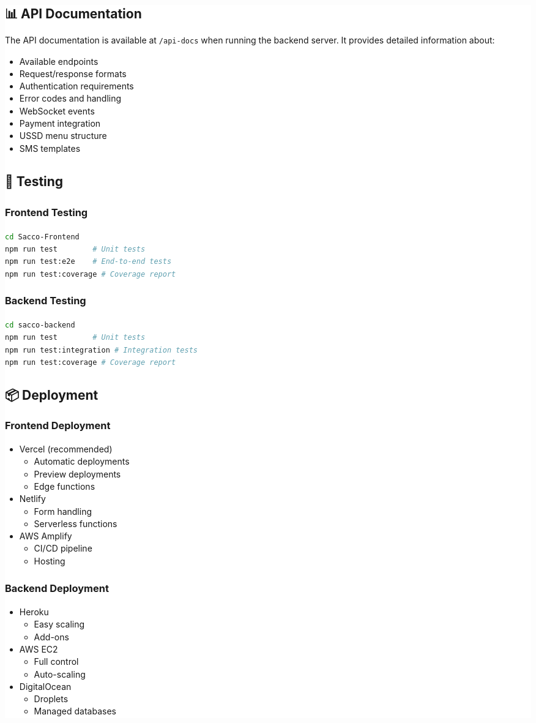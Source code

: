 ## 📊 API Documentation

The API documentation is available at `/api-docs` when running the backend server. It provides detailed information about:
- Available endpoints
- Request/response formats
- Authentication requirements
- Error codes and handling
- WebSocket events
- Payment integration
- USSD menu structure
- SMS templates

## 🧪 Testing

### Frontend Testing
```bash
cd Sacco-Frontend
npm run test        # Unit tests
npm run test:e2e    # End-to-end tests
npm run test:coverage # Coverage report
```

### Backend Testing
```bash
cd sacco-backend
npm run test        # Unit tests
npm run test:integration # Integration tests
npm run test:coverage # Coverage report
```

## 📦 Deployment

### Frontend Deployment
- Vercel (recommended)
  - Automatic deployments
  - Preview deployments
  - Edge functions
- Netlify
  - Form handling
  - Serverless functions
- AWS Amplify
  - CI/CD pipeline
  - Hosting

### Backend Deployment
- Heroku
  - Easy scaling
  - Add-ons
- AWS EC2
  - Full control
  - Auto-scaling
- DigitalOcean
  - Droplets
  - Managed databases
